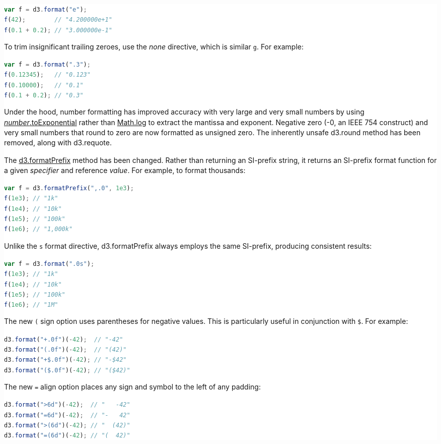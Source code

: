 ```js
var f = d3.format("e");
f(42);        // "4.200000e+1"
f(0.1 + 0.2); // "3.000000e-1"
```

To trim insignificant trailing zeroes, use the *none* directive, which is similar `g`. For example:

```js
var f = d3.format(".3");
f(0.12345);   // "0.123"
f(0.10000);   // "0.1"
f(0.1 + 0.2); // "0.3"
```

Under the hood, number formatting has improved accuracy with very large and very small numbers by using [*number*.toExponential](https://developer.mozilla.org/en-US/docs/Web/JavaScript/Reference/Global_Objects/Number/toExponential) rather than [Math.log](https://developer.mozilla.org/en-US/docs/Web/JavaScript/Reference/Global_Objects/Math/log) to extract the mantissa and exponent. Negative zero (-0, an IEEE 754 construct) and very small numbers that round to zero are now formatted as unsigned zero. The inherently unsafe d3.round method has been removed, along with d3.requote.

The [d3.formatPrefix](https://github.com/d3/d3-format/blob/master/README.md#formatPrefix) method has been changed. Rather than returning an SI-prefix string, it returns an SI-prefix format function for a given *specifier* and reference *value*. For example, to format thousands:

```js
var f = d3.formatPrefix(",.0", 1e3);
f(1e3); // "1k"
f(1e4); // "10k"
f(1e5); // "100k"
f(1e6); // "1,000k"
```

Unlike the `s` format directive, d3.formatPrefix always employs the same SI-prefix, producing consistent results:

```js
var f = d3.format(".0s");
f(1e3); // "1k"
f(1e4); // "10k"
f(1e5); // "100k"
f(1e6); // "1M"
```

The new `(` sign option uses parentheses for negative values. This is particularly useful in conjunction with `$`. For example:

```js
d3.format("+.0f")(-42);  // "-42"
d3.format("(.0f")(-42);  // "(42)"
d3.format("+$.0f")(-42); // "-$42"
d3.format("($.0f")(-42); // "($42)"
```

The new `=` align option places any sign and symbol to the left of any padding:

```js
d3.format(">6d")(-42);  // "   -42"
d3.format("=6d")(-42);  // "-   42"
d3.format(">(6d")(-42); // "  (42)"
d3.format("=(6d")(-42); // "(  42)"
```
